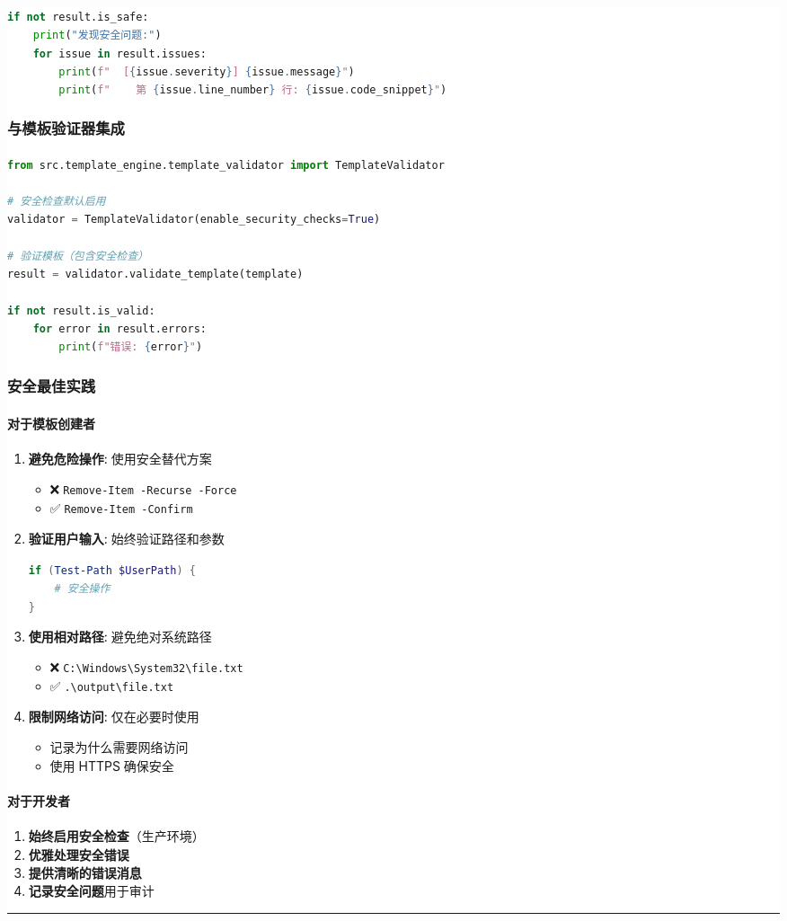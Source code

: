 ```python
if not result.is_safe:
    print("发现安全问题:")
    for issue in result.issues:
        print(f"  [{issue.severity}] {issue.message}")
        print(f"    第 {issue.line_number} 行: {issue.code_snippet}")
```

### 与模板验证器集成

```python
from src.template_engine.template_validator import TemplateValidator

# 安全检查默认启用
validator = TemplateValidator(enable_security_checks=True)

# 验证模板（包含安全检查）
result = validator.validate_template(template)

if not result.is_valid:
    for error in result.errors:
        print(f"错误: {error}")
```

### 安全最佳实践

#### 对于模板创建者

1. **避免危险操作**: 使用安全替代方案
   - ❌ `Remove-Item -Recurse -Force`
   - ✅ `Remove-Item -Confirm`

2. **验证用户输入**: 始终验证路径和参数
   ```powershell
   if (Test-Path $UserPath) {
       # 安全操作
   }
   ```

3. **使用相对路径**: 避免绝对系统路径
   - ❌ `C:\Windows\System32\file.txt`
   - ✅ `.\output\file.txt`

4. **限制网络访问**: 仅在必要时使用
   - 记录为什么需要网络访问
   - 使用 HTTPS 确保安全

#### 对于开发者

1. **始终启用安全检查**（生产环境）
2. **优雅处理安全错误**
3. **提供清晰的错误消息**
4. **记录安全问题**用于审计

---

